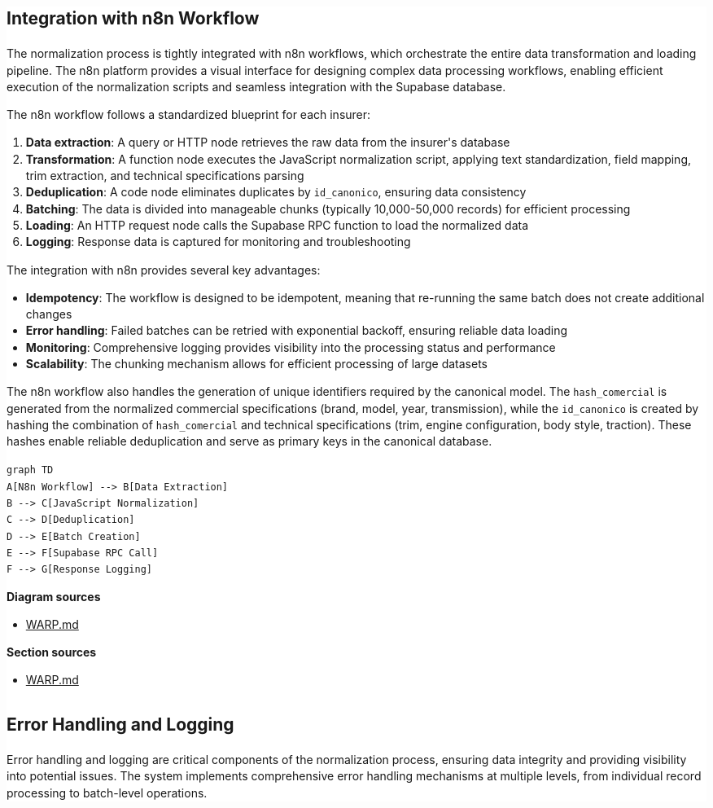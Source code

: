 ## Integration with n8n Workflow

The normalization process is tightly integrated with n8n workflows, which orchestrate the entire data transformation and loading pipeline. The n8n platform provides a visual interface for designing complex data processing workflows, enabling efficient execution of the normalization scripts and seamless integration with the Supabase database.

The n8n workflow follows a standardized blueprint for each insurer:

1. **Data extraction**: A query or HTTP node retrieves the raw data from the insurer's database
2. **Transformation**: A function node executes the JavaScript normalization script, applying text standardization, field mapping, trim extraction, and technical specifications parsing
3. **Deduplication**: A code node eliminates duplicates by `id_canonico`, ensuring data consistency
4. **Batching**: The data is divided into manageable chunks (typically 10,000-50,000 records) for efficient processing
5. **Loading**: An HTTP request node calls the Supabase RPC function to load the normalized data
6. **Logging**: Response data is captured for monitoring and troubleshooting

The integration with n8n provides several key advantages:

- **Idempotency**: The workflow is designed to be idempotent, meaning that re-running the same batch does not create additional changes
- **Error handling**: Failed batches can be retried with exponential backoff, ensuring reliable data loading
- **Monitoring**: Comprehensive logging provides visibility into the processing status and performance
- **Scalability**: The chunking mechanism allows for efficient processing of large datasets

The n8n workflow also handles the generation of unique identifiers required by the canonical model. The `hash_comercial` is generated from the normalized commercial specifications (brand, model, year, transmission), while the `id_canonico` is created by hashing the combination of `hash_comercial` and technical specifications (trim, engine configuration, body style, traction). These hashes enable reliable deduplication and serve as primary keys in the canonical database.

```mermaid
graph TD
A[N8n Workflow] --> B[Data Extraction]
B --> C[JavaScript Normalization]
C --> D[Deduplication]
D --> E[Batch Creation]
E --> F[Supabase RPC Call]
F --> G[Response Logging]
```

**Diagram sources**
- [WARP.md](file://WARP.md#L100-L120)

**Section sources**
- [WARP.md](file://WARP.md#L200-L250)

## Error Handling and Logging

Error handling and logging are critical components of the normalization process, ensuring data integrity and providing visibility into potential issues. The system implements comprehensive error handling mechanisms at multiple levels, from individual record processing to batch-level operations.

